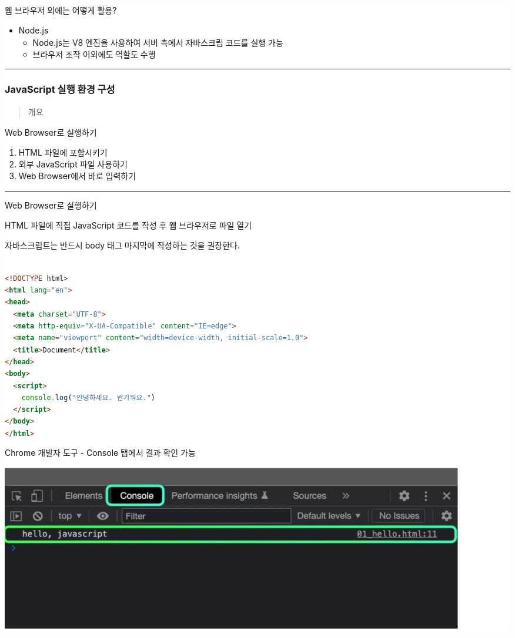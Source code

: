 웹 브라우저 외에는 어떻게 활용?  
- Node.js
    - Node.js는 V8 엔진을 사용하여 서버 측에서 자바스크립 코드를 실행 가능  
    - 브라우저 조작 이외에도 역할도 수행  

<hr>  

### JavaScript 실행 환경 구성  

> 개요  

Web Browser로 실행하기  

1. HTML 파일에 포함시키기  
2. 외부 JavaScript 파일 사용하기  
3. Web Browser에서 바로 입력하기  

<hr>  

Web Browser로 실행하기  

HTML 파일에 직접 JavaScript 코드를 작성 후 웹 브라우저로 파일 열기  

자바스크립트는 반드시 body 태그 마지막에 작성하는 것을 권장한다.

```html

<!DOCTYPE html>
<html lang="en">
<head>
  <meta charset="UTF-8">
  <meta http-equiv="X-UA-Compatible" content="IE=edge">
  <meta name="viewport" content="width=device-width, initial-scale=1.0">
  <title>Document</title>
</head>
<body>
  <script>
    console.log("안녕하세요. 반가워요.")
  </script>  
</body>
</html>
```

Chrome 개발자 도구 - Console 탭에서 결과 확인 가능  

![](![](2023-04-18-09-25-21.png).png)
